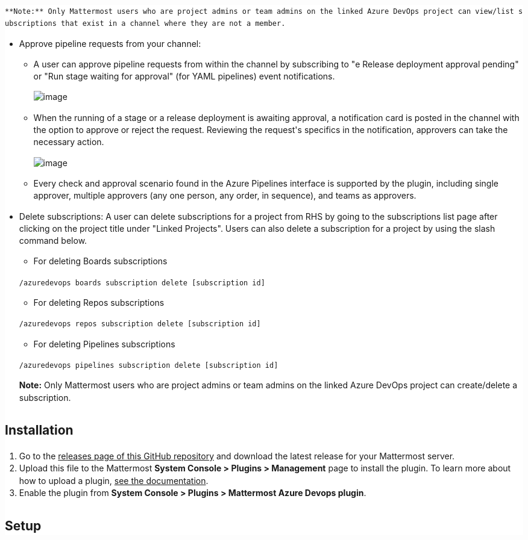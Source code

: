     **Note:** Only Mattermost users who are project admins or team admins on the linked Azure DevOps project can view/list subscriptions that exist in a channel where they are not a member.

- Approve pipeline requests from your channel: 
  - A user can approve pipeline requests from within the channel by subscribing to "e Release deployment approval pending" or "Run stage waiting for approval" (for YAML pipelines) event notifications.

    ![image](https://user-images.githubusercontent.com/72438220/202639513-8fa58db0-bce9-46ed-864b-ebbae468a4b6.png)

  - When the running of a stage or a release deployment is awaiting approval, a notification card is posted in the channel with the option to approve or reject the request. Reviewing the request's specifics in the notification, approvers can take the necessary action.

    ![image](https://user-images.githubusercontent.com/72438220/202639612-1742c832-9a16-49a5-96ae-5cf6010f90d6.png)

  - Every check and approval scenario found in the Azure Pipelines interface is supported by the plugin, including single approver, multiple approvers (any one person, any order, in sequence), and teams as approvers.

- Delete subscriptions: A user can delete subscriptions for a project from RHS by going to the subscriptions list page after clicking on the project title under "Linked Projects". Users can also delete a subscription for a project by using the slash command below.

    - For deleting Boards subscriptions

    ```
    /azuredevops boards subscription delete [subscription id]
    ```

    - For deleting Repos subscriptions

    ```
    /azuredevops repos subscription delete [subscription id]
    ```

    - For deleting Pipelines subscriptions

    ```
    /azuredevops pipelines subscription delete [subscription id]
    ```

    **Note:** Only Mattermost users who are project admins or team admins on the linked Azure DevOps project can create/delete a subscription.

## Installation

1. Go to the [releases page of this GitHub repository](https://github.com/mattermost/mattermost-plugin-azure-devops/releases) and download the latest release for your Mattermost server.
2. Upload this file to the Mattermost **System Console > Plugins > Management** page to install the plugin. To learn more about how to upload a plugin, [see the documentation](https://docs.mattermost.com/administration/plugins.html#plugin-uploads).
3. Enable the plugin from **System Console > Plugins > Mattermost Azure Devops plugin**.

## Setup

